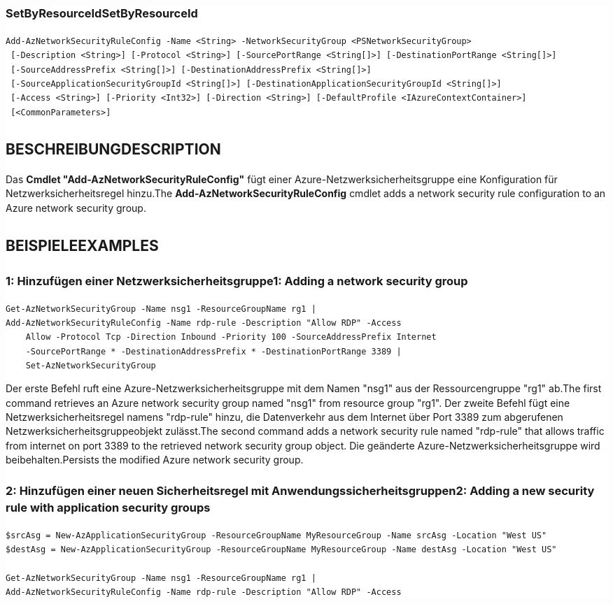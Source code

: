 ### <span data-ttu-id="502bc-106">SetByResourceId</span><span class="sxs-lookup"><span data-stu-id="502bc-106">SetByResourceId</span></span>
```
Add-AzNetworkSecurityRuleConfig -Name <String> -NetworkSecurityGroup <PSNetworkSecurityGroup>
 [-Description <String>] [-Protocol <String>] [-SourcePortRange <String[]>] [-DestinationPortRange <String[]>]
 [-SourceAddressPrefix <String[]>] [-DestinationAddressPrefix <String[]>]
 [-SourceApplicationSecurityGroupId <String[]>] [-DestinationApplicationSecurityGroupId <String[]>]
 [-Access <String>] [-Priority <Int32>] [-Direction <String>] [-DefaultProfile <IAzureContextContainer>]
 [<CommonParameters>]
```

## <span data-ttu-id="502bc-107">BESCHREIBUNG</span><span class="sxs-lookup"><span data-stu-id="502bc-107">DESCRIPTION</span></span>
<span data-ttu-id="502bc-108">Das **Cmdlet "Add-AzNetworkSecurityRuleConfig"** fügt einer Azure-Netzwerksicherheitsgruppe eine Konfiguration für Netzwerksicherheitsregel hinzu.</span><span class="sxs-lookup"><span data-stu-id="502bc-108">The **Add-AzNetworkSecurityRuleConfig** cmdlet adds a network security rule configuration to an Azure network security group.</span></span>

## <span data-ttu-id="502bc-109">BEISPIELE</span><span class="sxs-lookup"><span data-stu-id="502bc-109">EXAMPLES</span></span>

### <span data-ttu-id="502bc-110">1: Hinzufügen einer Netzwerksicherheitsgruppe</span><span class="sxs-lookup"><span data-stu-id="502bc-110">1: Adding a network security group</span></span>
```
Get-AzNetworkSecurityGroup -Name nsg1 -ResourceGroupName rg1 | 
Add-AzNetworkSecurityRuleConfig -Name rdp-rule -Description "Allow RDP" -Access 
    Allow -Protocol Tcp -Direction Inbound -Priority 100 -SourceAddressPrefix Internet 
    -SourcePortRange * -DestinationAddressPrefix * -DestinationPortRange 3389 | 
    Set-AzNetworkSecurityGroup
```

<span data-ttu-id="502bc-111">Der erste Befehl ruft eine Azure-Netzwerksicherheitsgruppe mit dem Namen "nsg1" aus der Ressourcengruppe "rg1" ab.</span><span class="sxs-lookup"><span data-stu-id="502bc-111">The first command retrieves an Azure network security group named "nsg1" from resource group "rg1".</span></span> <span data-ttu-id="502bc-112">Der zweite Befehl fügt eine Netzwerksicherheitsregel namens "rdp-rule" hinzu, die Datenverkehr aus dem Internet über Port 3389 zum abgerufenen Netzwerksicherheitsgruppeobjekt zulässt.</span><span class="sxs-lookup"><span data-stu-id="502bc-112">The second command adds a network security rule named "rdp-rule" that allows traffic from internet on port 3389 to the retrieved network security group object.</span></span> <span data-ttu-id="502bc-113">Die geänderte Azure-Netzwerksicherheitsgruppe wird beibehalten.</span><span class="sxs-lookup"><span data-stu-id="502bc-113">Persists the modified Azure network security group.</span></span>

### <span data-ttu-id="502bc-114">2: Hinzufügen einer neuen Sicherheitsregel mit Anwendungssicherheitsgruppen</span><span class="sxs-lookup"><span data-stu-id="502bc-114">2: Adding a new security rule with application security groups</span></span>
```
$srcAsg = New-AzApplicationSecurityGroup -ResourceGroupName MyResourceGroup -Name srcAsg -Location "West US"
$destAsg = New-AzApplicationSecurityGroup -ResourceGroupName MyResourceGroup -Name destAsg -Location "West US"

Get-AzNetworkSecurityGroup -Name nsg1 -ResourceGroupName rg1 |
Add-AzNetworkSecurityRuleConfig -Name rdp-rule -Description "Allow RDP" -Access
```
